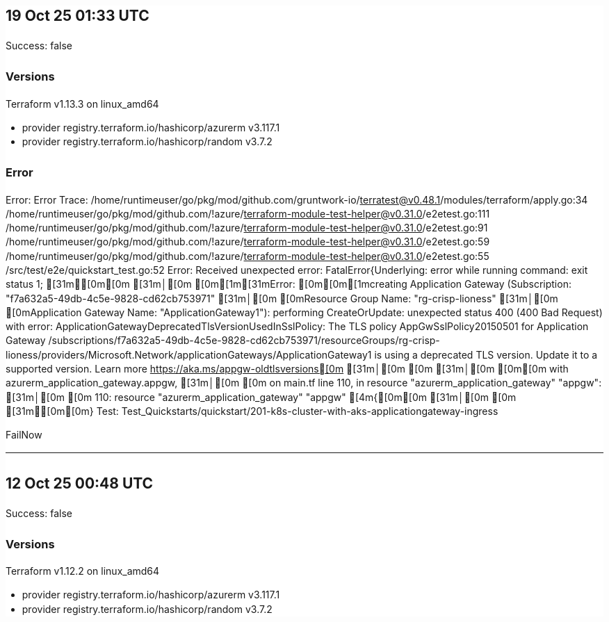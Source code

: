 ## 19 Oct 25 01:33 UTC

Success: false

### Versions

Terraform v1.13.3
on linux_amd64
+ provider registry.terraform.io/hashicorp/azurerm v3.117.1
+ provider registry.terraform.io/hashicorp/random v3.7.2

### Error

Error:
	Error Trace:	/home/runtimeuser/go/pkg/mod/github.com/gruntwork-io/terratest@v0.48.1/modules/terraform/apply.go:34
	            				/home/runtimeuser/go/pkg/mod/github.com/!azure/terraform-module-test-helper@v0.31.0/e2etest.go:111
	            				/home/runtimeuser/go/pkg/mod/github.com/!azure/terraform-module-test-helper@v0.31.0/e2etest.go:91
	            				/home/runtimeuser/go/pkg/mod/github.com/!azure/terraform-module-test-helper@v0.31.0/e2etest.go:59
	            				/home/runtimeuser/go/pkg/mod/github.com/!azure/terraform-module-test-helper@v0.31.0/e2etest.go:55
	            				/src/test/e2e/quickstart_test.go:52
	Error:      	Received unexpected error:
	            	FatalError{Underlying: error while running command: exit status 1; [31m╷[0m[0m
	            	[31m│[0m [0m[1m[31mError: [0m[0m[1mcreating Application Gateway (Subscription: "f7a632a5-49db-4c5e-9828-cd62cb753971"
	            	[31m│[0m [0mResource Group Name: "rg-crisp-lioness"
	            	[31m│[0m [0mApplication Gateway Name: "ApplicationGateway1"): performing CreateOrUpdate: unexpected status 400 (400 Bad Request) with error: ApplicationGatewayDeprecatedTlsVersionUsedInSslPolicy: The TLS policy AppGwSslPolicy20150501 for Application Gateway /subscriptions/f7a632a5-49db-4c5e-9828-cd62cb753971/resourceGroups/rg-crisp-lioness/providers/Microsoft.Network/applicationGateways/ApplicationGateway1 is using a deprecated TLS version. Update it to a supported version. Learn more https://aka.ms/appgw-oldtlsversions[0m
	            	[31m│[0m [0m
	            	[31m│[0m [0m[0m  with azurerm_application_gateway.appgw,
	            	[31m│[0m [0m  on main.tf line 110, in resource "azurerm_application_gateway" "appgw":
	            	[31m│[0m [0m 110: resource "azurerm_application_gateway" "appgw" [4m{[0m[0m
	            	[31m│[0m [0m
	            	[31m╵[0m[0m}
	Test:       	Test_Quickstarts/quickstart/201-k8s-cluster-with-aks-applicationgateway-ingress

FailNow

---

## 12 Oct 25 00:48 UTC

Success: false

### Versions

Terraform v1.12.2
on linux_amd64
+ provider registry.terraform.io/hashicorp/azurerm v3.117.1
+ provider registry.terraform.io/hashicorp/random v3.7.2
